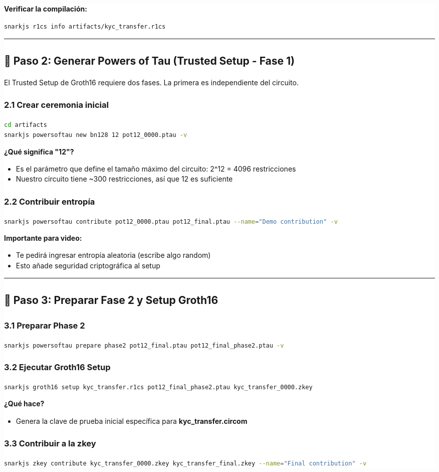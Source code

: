 **Verificar la compilación:**
```bash
snarkjs r1cs info artifacts/kyc_transfer.r1cs
```

---

## 🔑 Paso 2: Generar Powers of Tau (Trusted Setup - Fase 1)

El Trusted Setup de Groth16 requiere dos fases. La primera es independiente del circuito.

### 2.1 Crear ceremonia inicial

```bash
cd artifacts
snarkjs powersoftau new bn128 12 pot12_0000.ptau -v
```

**¿Qué significa "12"?**
- Es el parámetro que define el tamaño máximo del circuito: 2^12 = 4096 restricciones
- Nuestro circuito tiene ~300 restricciones, así que 12 es suficiente

### 2.2 Contribuir entropía

```bash
snarkjs powersoftau contribute pot12_0000.ptau pot12_final.ptau --name="Demo contribution" -v
```

**Importante para video:**
- Te pedirá ingresar entropía aleatoria (escribe algo random)
- Esto añade seguridad criptográfica al setup

---

## 🧩 Paso 3: Preparar Fase 2 y Setup Groth16

### 3.1 Preparar Phase 2

```bash
snarkjs powersoftau prepare phase2 pot12_final.ptau pot12_final_phase2.ptau -v
```

### 3.2 Ejecutar Groth16 Setup

```bash
snarkjs groth16 setup kyc_transfer.r1cs pot12_final_phase2.ptau kyc_transfer_0000.zkey
```

**¿Qué hace?**
- Genera la clave de prueba inicial específica para **kyc_transfer.circom**

### 3.3 Contribuir a la zkey

```bash
snarkjs zkey contribute kyc_transfer_0000.zkey kyc_transfer_final.zkey --name="Final contribution" -v
```
